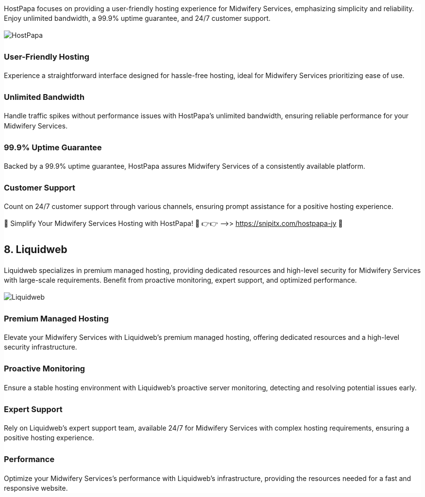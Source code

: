 HostPapa focuses on providing a user-friendly hosting experience for Midwifery Services, emphasizing simplicity and reliability. Enjoy unlimited bandwidth, a 99.9% uptime guarantee, and 24/7 customer support.

![HostPapa](https://i.imgur.com/ouDTkvl.jpeg "HostPapa Hosting")

### User-Friendly Hosting
Experience a straightforward interface designed for hassle-free hosting, ideal for Midwifery Services prioritizing ease of use.

### Unlimited Bandwidth
Handle traffic spikes without performance issues with HostPapa’s unlimited bandwidth, ensuring reliable performance for your Midwifery Services.

### 99.9% Uptime Guarantee
Backed by a 99.9% uptime guarantee, HostPapa assures Midwifery Services of a consistently available platform.

### Customer Support
Count on 24/7 customer support through various channels, ensuring prompt assistance for a positive hosting experience.

🌈 Simplify Your Midwifery Services Hosting with HostPapa! 🚀
👉👉 -->> https://snipitx.com/hostpapa-jy 🚀

## 8. Liquidweb

Liquidweb specializes in premium managed hosting, providing dedicated resources and high-level security for Midwifery Services with large-scale requirements. Benefit from proactive monitoring, expert support, and optimized performance.

![Liquidweb](https://i.imgur.com/4IvT9SC.jpeg "Liquidweb Hosting")

### Premium Managed Hosting
Elevate your Midwifery Services with Liquidweb’s premium managed hosting, offering dedicated resources and a high-level security infrastructure.

### Proactive Monitoring
Ensure a stable hosting environment with Liquidweb’s proactive server monitoring, detecting and resolving potential issues early.

### Expert Support
Rely on Liquidweb’s expert support team, available 24/7 for Midwifery Services with complex hosting requirements, ensuring a positive hosting experience.

### Performance
Optimize your Midwifery Services’s performance with Liquidweb’s infrastructure, providing the resources needed for a fast and responsive website.
